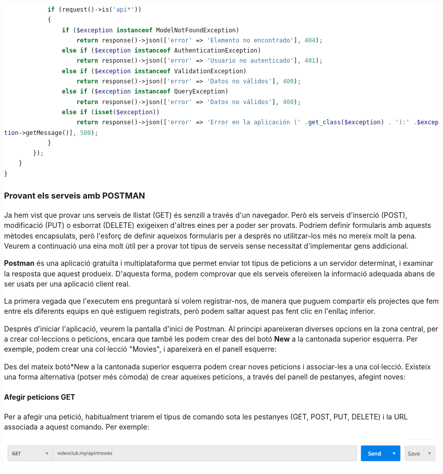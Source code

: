 ```php
            if (request()->is('api*'))
            {
                if ($exception instanceof ModelNotFoundException)
                    return response()->json(['error' => 'Elemento no encontrado'], 404);
                else if ($exception instanceof AuthenticationException)
                    return response()->json(['error' => 'Usuario no autenticado'], 401);
                else if ($exception instanceof ValidationException)
                    return response()->json(['error' => 'Datos no válidos'], 400);
                else if ($exception instanceof QueryException)
                    return response()->json(['error' => 'Datos no válidos'], 400);
                else if (isset($exception))
                    return response()->json(['error' => 'Error en la aplicación (' .get_class($exception) . '):' .$exception->getMessage()], 500);
            }
        });
    }
}
```
### Provant els serveis amb POSTMAN

Ja hem vist que provar uns serveis de llistat (GET) és senzill a través d'un navegador. Però els serveis d'inserció (POST), modificació (PUT) o esborrat (DELETE) exigeixen d'altres eines per a poder ser provats. Podríem definir formularis amb aquests mètodes encapsulats, però l'esforç de definir
aqueixos formularis per a després no utilitzar-los més no mereix molt la pena. Veurem a continuació una eina molt útil per a provar tot tipus de serveis sense necessitat d'implementar gens addicional.

**Postman** és una aplicació gratuïta i multiplataforma que permet enviar tot tipus de peticions a un servidor determinat, i examinar la resposta que aquest produeix. D'aquesta forma, podem comprovar que els serveis ofereixen la informació adequada abans de ser usats per una aplicació client real.

La primera vegada que l'executem ens preguntarà si volem registrar-nos, de manera que puguem compartir els projectes que fem entre els diferents equips en què estiguem registrats, però podem saltar aquest pas fent clic en l'enllaç inferior.

Després d'iniciar l'aplicació, veurem la pantalla d'inici de Postman. Al principi apareixeran diverses opcions en la zona central, per a crear col·leccions o peticions, encara que també les podem crear des del
botó **New** a la cantonada superior esquerra. Per exemple, podem crear una col·lecció "Movies", i apareixerà en el panell esquerre:

Des del mateix botó*New a la cantonada superior esquerra podem crear noves peticions i associar-les a una col·lecció. Existeix una forma alternativa (potser més còmoda) de crear aqueixes peticions, a través del panell
de pestanyes, afegint noves:

#### Afegir peticions GET


Per a afegir una petició, habitualment triarem el tipus de comando sota les pestanyes (GET, POST, PUT, DELETE) i la URL associada a aquest comando. Per exemple:

![](imagenes/08/postman_1.png)
